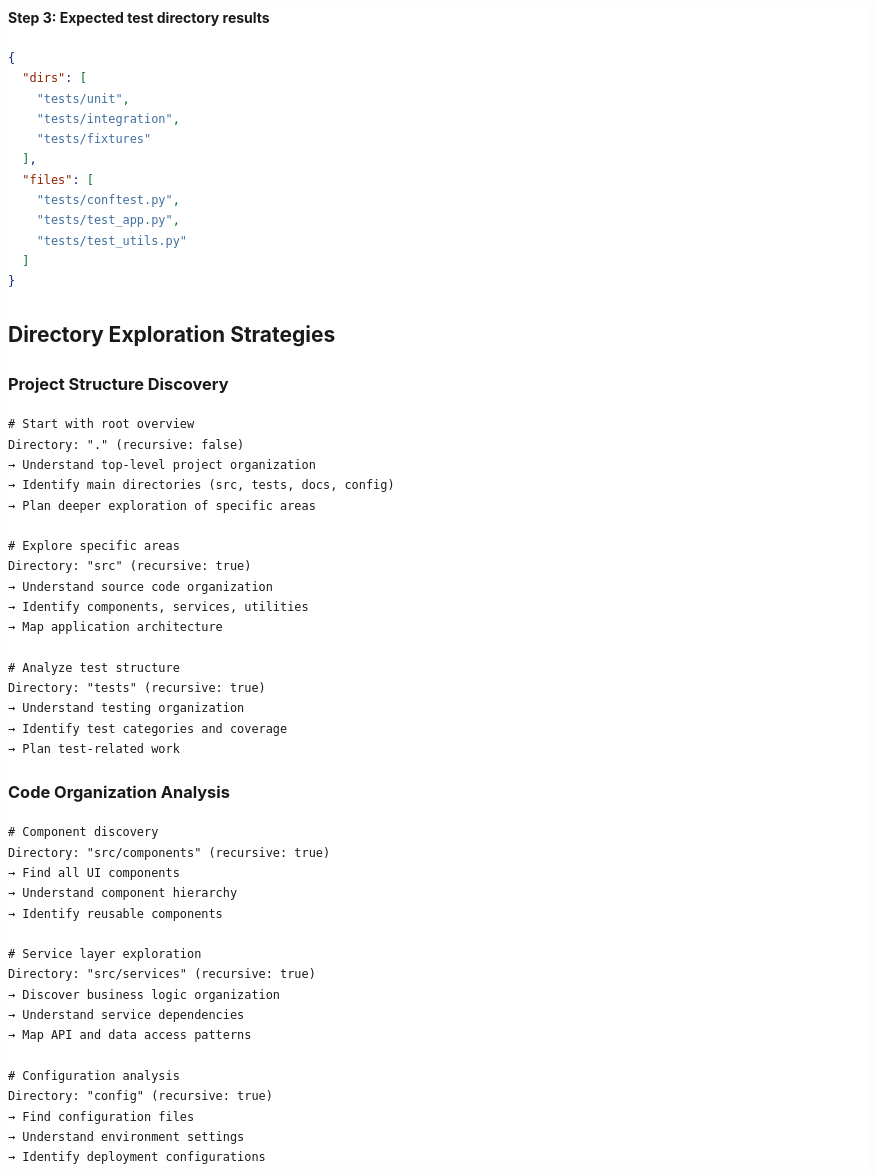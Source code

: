 #### Step 3: Expected test directory results
```json
{
  "dirs": [
    "tests/unit",
    "tests/integration",
    "tests/fixtures"
  ],
  "files": [
    "tests/conftest.py",
    "tests/test_app.py",
    "tests/test_utils.py"
  ]
}
```

## Directory Exploration Strategies

### Project Structure Discovery
```
# Start with root overview
Directory: "." (recursive: false)
→ Understand top-level project organization
→ Identify main directories (src, tests, docs, config)
→ Plan deeper exploration of specific areas

# Explore specific areas
Directory: "src" (recursive: true)
→ Understand source code organization
→ Identify components, services, utilities
→ Map application architecture

# Analyze test structure  
Directory: "tests" (recursive: true)
→ Understand testing organization
→ Identify test categories and coverage
→ Plan test-related work
```

### Code Organization Analysis
```
# Component discovery
Directory: "src/components" (recursive: true)
→ Find all UI components
→ Understand component hierarchy
→ Identify reusable components

# Service layer exploration
Directory: "src/services" (recursive: true)
→ Discover business logic organization
→ Understand service dependencies
→ Map API and data access patterns

# Configuration analysis
Directory: "config" (recursive: true)
→ Find configuration files
→ Understand environment settings
→ Identify deployment configurations
```

